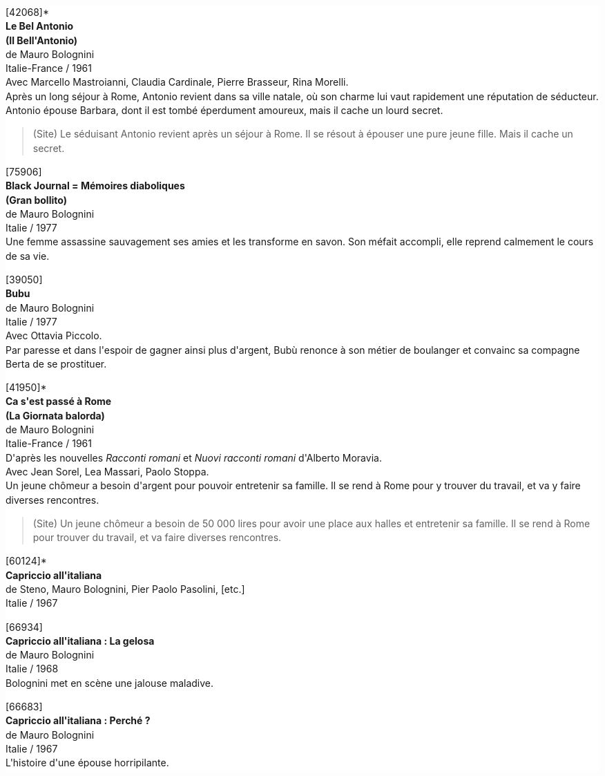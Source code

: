 [42068]*  
**Le Bel Antonio**  
**(Il Bell'Antonio)**  
de Mauro Bolognini  
Italie-France / 1961  
Avec Marcello Mastroianni, Claudia Cardinale, Pierre Brasseur, Rina Morelli.  
Après un long séjour à Rome, Antonio revient dans sa ville natale, où son charme lui vaut rapidement une réputation de séducteur. Antonio épouse Barbara, dont il est tombé éperdument amoureux, mais il cache un lourd secret.

> (Site) Le séduisant Antonio revient après un séjour à Rome. Il se résout à épouser une pure jeune fille. Mais il cache un secret.

[75906]  
**Black Journal = Mémoires diaboliques**  
**(Gran bollito)**  
de Mauro Bolognini  
Italie / 1977  
Une femme assassine sauvagement ses amies et les transforme en savon. Son méfait accompli, elle reprend calmement le cours de sa vie.

[39050]  
**Bubu**  
de Mauro Bolognini  
Italie / 1977  
Avec Ottavia Piccolo.  
Par paresse et dans l'espoir de gagner ainsi plus d'argent, Bubù renonce à son métier de boulanger et convainc sa compagne Berta de se prostituer.

[41950]*  
**Ca s'est passé à Rome**  
**(La Giornata balorda)**  
de Mauro Bolognini  
Italie-France / 1961  
D'après les nouvelles _Racconti romani_ et _Nuovi racconti romani_ d'Alberto Moravia.  
Avec Jean Sorel, Lea Massari, Paolo Stoppa.  
Un jeune chômeur a besoin d'argent pour pouvoir entretenir sa famille. Il se rend à Rome pour y trouver du travail, et va y faire diverses rencontres.

> (Site) Un jeune chômeur a besoin de 50 000 lires pour avoir une place aux halles et entretenir sa famille. Il se rend à Rome pour trouver du travail, et va faire diverses rencontres.

[60124]*  
**Capriccio all'italiana**  
de Steno, Mauro Bolognini, Pier Paolo Pasolini, [etc.]  
Italie / 1967

[66934]  
**Capriccio all'italiana : La gelosa**  
de Mauro Bolognini  
Italie / 1968  
Bolognini met en scène une jalouse maladive.

[66683]  
**Capriccio all'italiana : Perché ?**  
de Mauro Bolognini  
Italie / 1967  
L'histoire d'une épouse horripilante.
